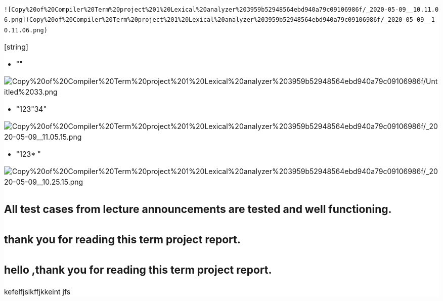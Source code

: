     ![Copy%20of%20Compiler%20Term%20project%201%20Lexical%20analyzer%203959b52948564ebd940a79c09106986f/_2020-05-09__10.11.06.png](Copy%20of%20Compiler%20Term%20project%201%20Lexical%20analyzer%203959b52948564ebd940a79c09106986f/_2020-05-09__10.11.06.png)

[string]

- ""

![Copy%20of%20Compiler%20Term%20project%201%20Lexical%20analyzer%203959b52948564ebd940a79c09106986f/Untitled%2033.png](Copy%20of%20Compiler%20Term%20project%201%20Lexical%20analyzer%203959b52948564ebd940a79c09106986f/Untitled%2033.png)

- "123"34"

![Copy%20of%20Compiler%20Term%20project%201%20Lexical%20analyzer%203959b52948564ebd940a79c09106986f/_2020-05-09__11.05.15.png](Copy%20of%20Compiler%20Term%20project%201%20Lexical%20analyzer%203959b52948564ebd940a79c09106986f/_2020-05-09__11.05.15.png)

- "123* "

![Copy%20of%20Compiler%20Term%20project%201%20Lexical%20analyzer%203959b52948564ebd940a79c09106986f/_2020-05-09__10.25.15.png](Copy%20of%20Compiler%20Term%20project%201%20Lexical%20analyzer%203959b52948564ebd940a79c09106986f/_2020-05-09__10.25.15.png)

## All test cases from lecture announcements are tested and well functioning.

## thank you for reading this term project report.

## hello ,thank you for reading this term project report.

kefelfjslkffjkkeint jfs
